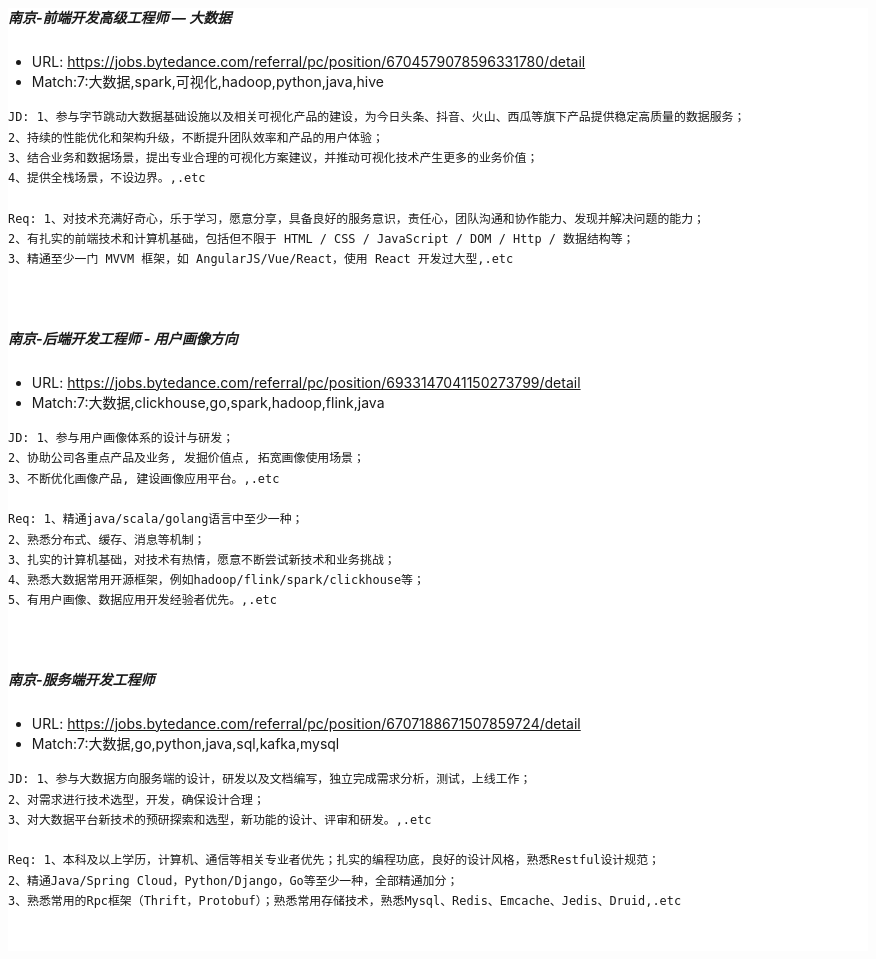 
##### 南京-前端开发高级工程师 — 大数据
* URL: https://jobs.bytedance.com/referral/pc/position/6704579078596331780/detail
* Match:7:大数据,spark,可视化,hadoop,python,java,hive



```
JD: 1、参与字节跳动大数据基础设施以及相关可视化产品的建设，为今日头条、抖音、火山、西瓜等旗下产品提供稳定高质量的数据服务；
2、持续的性能优化和架构升级，不断提升团队效率和产品的用户体验；
3、结合业务和数据场景，提出专业合理的可视化方案建议，并推动可视化技术产生更多的业务价值；
4、提供全栈场景，不设边界。,.etc

Req: 1、对技术充满好奇心，乐于学习，愿意分享，具备良好的服务意识，责任心，团队沟通和协作能力、发现并解决问题的能力；
2、有扎实的前端技术和计算机基础，包括但不限于 HTML / CSS / JavaScript / DOM / Http / 数据结构等；
3、精通至少一门 MVVM 框架，如 AngularJS/Vue/React，使用 React 开发过大型,.etc



```


##### 南京-后端开发工程师 - 用户画像方向
* URL: https://jobs.bytedance.com/referral/pc/position/6933147041150273799/detail
* Match:7:大数据,clickhouse,go,spark,hadoop,flink,java



```
JD: 1、参与用户画像体系的设计与研发；
2、协助公司各重点产品及业务, 发掘价值点, 拓宽画像使用场景；
3、不断优化画像产品, 建设画像应用平台。,.etc

Req: 1、精通java/scala/golang语言中至少一种；
2、熟悉分布式、缓存、消息等机制；
3、扎实的计算机基础，对技术有热情，愿意不断尝试新技术和业务挑战；
4、熟悉大数据常用开源框架，例如hadoop/flink/spark/clickhouse等；
5、有用户画像、数据应用开发经验者优先。,.etc



```


##### 南京-服务端开发工程师
* URL: https://jobs.bytedance.com/referral/pc/position/6707188671507859724/detail
* Match:7:大数据,go,python,java,sql,kafka,mysql



```
JD: 1、参与大数据方向服务端的设计，研发以及文档编写，独立完成需求分析，测试，上线工作；
2、对需求进行技术选型，开发，确保设计合理；
3、对大数据平台新技术的预研探索和选型，新功能的设计、评审和研发。,.etc

Req: 1、本科及以上学历，计算机、通信等相关专业者优先；扎实的编程功底，良好的设计风格，熟悉Restful设计规范；
2、精通Java/Spring Cloud，Python/Django，Go等至少一种，全部精通加分；
3、熟悉常用的Rpc框架（Thrift，Protobuf）；熟悉常用存储技术，熟悉Mysql、Redis、Emcache、Jedis、Druid,.etc



```
